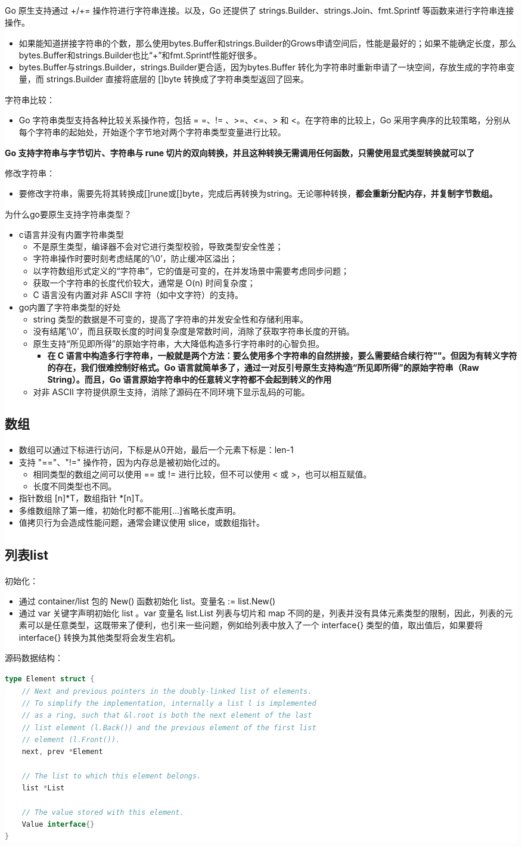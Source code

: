 Go 原生支持通过 +/+= 操作符进行字符串连接。以及，Go 还提供了 strings.Builder、strings.Join、fmt.Sprintf 等函数来进行字符串连接操作。
-  如果能知道拼接字符串的个数，那么使用bytes.Buffer和strings.Builder的Grows申请空间后，性能是最好的；如果不能确定长度，那么bytes.Buffer和strings.Builder也比“+”和fmt.Sprintf性能好很多。
- bytes.Buffer与strings.Builder，strings.Builder更合适，因为bytes.Buffer 转化为字符串时重新申请了一块空间，存放生成的字符串变量，而 strings.Builder 直接将底层的 []byte 转换成了字符串类型返回了回来。

字符串比较：
- Go 字符串类型支持各种比较关系操作符，包括 = =、!= 、>=、<=、> 和 <。在字符串的比较上，Go 采用字典序的比较策略，分别从每个字符串的起始处，开始逐个字节地对两个字符串类型变量进行比较。

**Go 支持字符串与字节切片、字符串与 rune 切片的双向转换，并且这种转换无需调用任何函数，只需使用显式类型转换就可以了**

修改字符串：
- 要修改字符串，需要先将其转换成[]rune或[]byte，完成后再转换为string。无论哪种转换，**都会重新分配内存，并复制字节数组。**

为什么go要原生支持字符串类型？
- c语言并没有内置字符串类型
    - 不是原生类型，编译器不会对它进行类型校验，导致类型安全性差；
    - 字符串操作时要时刻考虑结尾的’\0’，防止缓冲区溢出；
    - 以字符数组形式定义的“字符串”，它的值是可变的，在并发场景中需要考虑同步问题；
    - 获取一个字符串的长度代价较大，通常是 O(n) 时间复杂度；
    - C 语言没有内置对非 ASCII 字符（如中文字符）的支持。
- go内置了字符串类型的好处
    - string 类型的数据是不可变的，提高了字符串的并发安全性和存储利用率。
    - 没有结尾’\0’，而且获取长度的时间复杂度是常数时间，消除了获取字符串长度的开销。
    - 原生支持“所见即所得”的原始字符串，大大降低构造多行字符串时的心智负担。
        - **在 C 语言中构造多行字符串，一般就是两个方法：要么使用多个字符串的自然拼接，要么需要结合续行符""。但因为有转义字符的存在，我们很难控制好格式。Go 语言就简单多了，通过一对反引号原生支持构造“所见即所得”的原始字符串（Raw String）。而且，Go 语言原始字符串中的任意转义字符都不会起到转义的作用**
    - 对非 ASCII 字符提供原生支持，消除了源码在不同环境下显示乱码的可能。






## 数组
- 数组可以通过下标进行访问，下标是从0开始，最后一个元素下标是：len-1
- 支持 "=="、"!=" 操作符，因为内存总是被初始化过的。
    - 相同类型的数组之间可以使用 == 或 != 进行比较，但不可以使用 < 或 >，也可以相互赋值。
    - 长度不同类型也不同。
- 指针数组 [n]*T，数组指针 *[n]T。
- 多维数组除了第一维，初始化时都不能用[...]省略长度声明。
- 值拷贝行为会造成性能问题，通常会建议使用 slice，或数组指针。
## 列表list
初始化：
- 通过 container/list 包的 New() 函数初始化 list。变量名 := list.New()
- 通过 var 关键字声明初始化 list 。var 变量名 list.List
列表与切片和 map 不同的是，列表并没有具体元素类型的限制，因此，列表的元素可以是任意类型，这既带来了便利，也引来一些问题，例如给列表中放入了一个 interface{} 类型的值，取出值后，如果要将 interface{} 转换为其他类型将会发生宕机。

源码数据结构：
```go
type Element struct {
	// Next and previous pointers in the doubly-linked list of elements.
	// To simplify the implementation, internally a list l is implemented
	// as a ring, such that &l.root is both the next element of the last
	// list element (l.Back()) and the previous element of the first list
	// element (l.Front()).
	next, prev *Element

	// The list to which this element belongs.
	list *List

	// The value stored with this element.
	Value interface{}
}
```